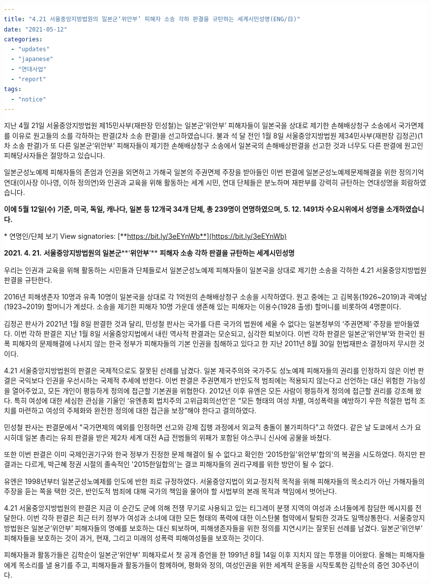 ```yaml
---
title: "4.21 서울중앙지방법원의 일본군‘위안부’ 피해자 소송 각하 판결을 규탄하는 세계시민성명(ENG/日)"
date: "2021-05-12"
categories: 
  - "updates"
  - "japanese"
  - "연대사업"
  - "report"
tags: 
  - "notice"
---
```


지난 4월 21일 서울중앙지방법원 제15민사부(재판장 민성철)는 일본군‘위안부’ 피해자들이 일본국을 상대로 제기한 손해배상청구 소송에서 국가면제를 이유로 원고들의 소를 각하하는 판결(2차 소송 판결)을 선고하였습니다. 불과 석 달 전인 1월 8일 서울중앙지방법원 제34민사부(재판장 김정곤)(1차 소송 판결)가 또 다른 일본군‘위안부’ 피해자들이 제기한 손해배상청구 소송에서 일본국의 손해배상판결을 선고한 것과 너무도 다른 판결에 원고인 피해당사자들은 절망하고 있습니다.

일본군성노예제 피해자들의 존엄과 인권을 외면하고 가해국 일본의 주권면제 주장을 받아들인 이번 판결에 일본군성노예제문제해결을 위한 정의기억연대(이사장 이나영, 이하 정의연)와 인권과 교육을 위해 활동하는 세계 시민, 연대 단체들은 분노하며 재판부를 강력히 규탄하는 연대성명을 회람하였습니다.

**이에 5월 12일(수) 기준, 미국, 독일, 캐나다, 일본 등 12개국 34개 단체, 총 239명이 연명하였으며, 5. 12. 1491차 수요시위에서 성명을 소개하였습니다.**

\* 연명인/단체 보기 View signatories: [**https://bit.ly/3eEYnWb**](https://bit.ly/3eEYnWb)

**2021\. 4. 21.** **서울중앙지방법원의 일본군****‘****위안부****’** **피해자 소송 각하 판결을 규탄하는 세계시민성명**

우리는 인권과 교육을 위해 활동하는 시민들과 단체들로서 일본군성노예제 피해자들이 일본국을 상대로 제기한 소송을 각하한 4.21 서울중앙지방법원 판결을 규탄한다.

2016년 피해생존자 10명과 유족 10명이 일본국을 상대로 각 1억원의 손해배상청구 소송을 시작하였다. 원고 중에는 고 김복동(1926~2019)과 곽예남(1923~2019) 할머니가 계셨다. 소송을 제기한 피해자 10명 가운데 생존해 있는 피해자는 이용수(1928 출생) 할머니를 비롯하여 4명뿐이다.

김정곤 판사가 2021년 1월 8일 판결한 것과 달리, 민성철 판사는 국가를 다른 국가의 법원에 세울 수 없다는 일본정부의 ‘주권면제’ 주장을 받아들였다. 이번 각하 판결은 지난 1월 8일 서울중앙지법에서 내린 역사적 판결과는 모순되고, 심각한 퇴보이다. 이번 각하 판결은 일본군‘위안부’와 한국인 원폭 피해자의 문제해결에 나서지 않는 한국 정부가 피해자들의 기본 인권을 침해하고 있다고 한 지난 2011년 8월 30일 헌법재판소 결정마저 무시한 것이다.

4.21 서울중앙지방법원의 판결은 국제적으로도 잘못된 선례를 남겼다. 일본 제국주의와 국가주도 성노예제 피해자들의 권리를 인정하지 않은 이번 판결은 국익보다 인권을 우선시하는 국제적 추세에 반한다. 이번 판결은 주권면제가 반인도적 범죄에는 적용되지 않는다고 선언하는 대신 위험한 가능성을 열어주었고, 모든 개인이 평등하게 정의에 접근할 기본권을 위협한다. 2012년 이후 유엔은 모든 사람이 평등하게 정의에 접근할 권리를 강조해 왔다. 특히 여성에 대한 세심한 관심을 기울인 ‘유엔총회 법치주의 고위급회의선언’은 “모든 형태의 여성 차별, 여성폭력을 예방하기 우한 적절한 법적 조치를 마련하고 여성의 주체화와 완전한 정의에 대한 접근을 보장”해야 한다고 결의하였다.

민성철 판사는 판결문에서 "국가면제의 예외를 인정하면 선고와 강제 집행 과정에서 외교적 충돌이 불가피하다"고 하였다. 같은 날 도쿄에서 스가 요시히데 일본 총리는 유죄 판결을 받은 제2차 세계 대전 A급 전범들의 위패가 포함된 야스쿠니 신사에 공물을 바쳤다.

또한 이번 판결은 이미 국제인권기구와 한국 정부가 진정한 문제 해결이 될 수 없다고 확인한 ‘2015한일'위안부'합의'의 복권을 시도하였다. 하지만 판결과는 다르게, 박근혜 정권 시절의 졸속적인 '2015한일합의'는 결코 피해자들의 권리구제를 위한 방안이 될 수 없다.

유엔은 1998년부터 일본군성노예제를 인도에 반한 죄로 규정하였다. 서울중앙지법이 외교·정치적 목적을 위해 피해자들의 목소리가 아닌 가해자들의 주장을 듣는 쪽을 택한 것은, 반인도적 범죄에 대해 국가의 책임을 물어야 할 사법부의 본래 목적과 책임에서 벗어난다.

4.21 서울중앙지방법원의 판결은 지금 이 순간도 군에 의해 전쟁 무기로 사용되고 있는 티그레이 분쟁 지역의 여성과 소녀들에게 참담한 메시지를 전달한다. 이번 각하 판결은 최근 터키 정부가 여성과 소녀에 대한 모든 형태의 폭력에 대한 이스탄불 협약에서 탈퇴한 것과도 일맥상통한다. 서울중앙지방법원은 일본군‘위안부’ 피해자들의 명예를 보호하는 대신 퇴보하며, 피해생존자들을 위한 정의를 지연시키는 잘못된 선례를 남겼다. 일본군’위안부’ 피해자들을 보호하는 것이 과거, 현재, 그리고 미래의 성폭력 피해여성들을 보호하는 것이다.

피해자들과 활동가들은 김학순이 일본군‘위안부’ 피해자로서 첫 공개 증언을 한 1991년 8월 14일 이후 지치지 않는 투쟁을 이어왔다. 올해는 피해자들에게 목소리를 낼 용기를 주고, 피해자들과 활동가들이 함께하며, 평화와 정의, 여성인권을 위한 세계적 운동을 시작토록한 김학순의 증언 30주년이다.
